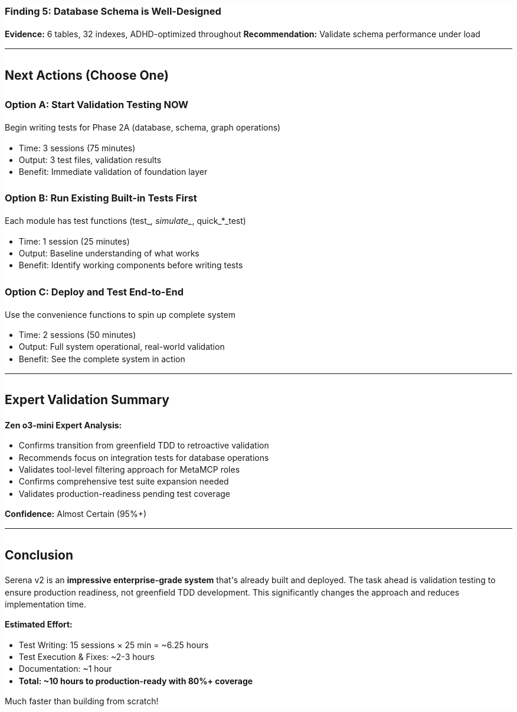 ### Finding 5: Database Schema is Well-Designed
**Evidence:** 6 tables, 32 indexes, ADHD-optimized throughout
**Recommendation:** Validate schema performance under load

---

## Next Actions (Choose One)

### Option A: Start Validation Testing NOW
Begin writing tests for Phase 2A (database, schema, graph operations)
- Time: 3 sessions (75 minutes)
- Output: 3 test files, validation results
- Benefit: Immediate validation of foundation layer

### Option B: Run Existing Built-in Tests First
Each module has test functions (test_*, simulate_*, quick_*_test)
- Time: 1 session (25 minutes)
- Output: Baseline understanding of what works
- Benefit: Identify working components before writing tests

### Option C: Deploy and Test End-to-End
Use the convenience functions to spin up complete system
- Time: 2 sessions (50 minutes)
- Output: Full system operational, real-world validation
- Benefit: See the complete system in action

---

## Expert Validation Summary

**Zen o3-mini Expert Analysis:**
- Confirms transition from greenfield TDD to retroactive validation
- Recommends focus on integration tests for database operations
- Validates tool-level filtering approach for MetaMCP roles
- Confirms comprehensive test suite expansion needed
- Validates production-readiness pending test coverage

**Confidence:** Almost Certain (95%+)

---

## Conclusion

Serena v2 is an **impressive enterprise-grade system** that's already built and deployed. The task ahead is validation testing to ensure production readiness, not greenfield TDD development. This significantly changes the approach and reduces implementation time.

**Estimated Effort:**
- Test Writing: 15 sessions × 25 min = ~6.25 hours
- Test Execution & Fixes: ~2-3 hours
- Documentation: ~1 hour
- **Total: ~10 hours to production-ready with 80%+ coverage**

Much faster than building from scratch!
